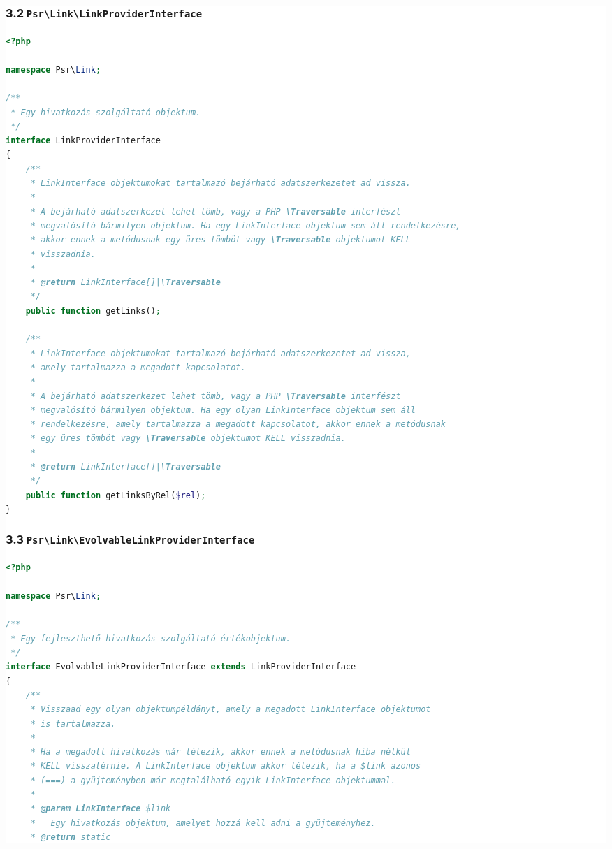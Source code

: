 ~~~php
~~~

### 3.2 `Psr\Link\LinkProviderInterface`

~~~php
<?php

namespace Psr\Link;

/**
 * Egy hivatkozás szolgáltató objektum.
 */
interface LinkProviderInterface
{
    /**
     * LinkInterface objektumokat tartalmazó bejárható adatszerkezetet ad vissza.
     *
     * A bejárható adatszerkezet lehet tömb, vagy a PHP \Traversable interfészt
     * megvalósító bármilyen objektum. Ha egy LinkInterface objektum sem áll rendelkezésre,
     * akkor ennek a metódusnak egy üres tömböt vagy \Traversable objektumot KELL
     * visszadnia.
     *
     * @return LinkInterface[]|\Traversable
     */
    public function getLinks();

    /**
     * LinkInterface objektumokat tartalmazó bejárható adatszerkezetet ad vissza,
     * amely tartalmazza a megadott kapcsolatot.
     *
     * A bejárható adatszerkezet lehet tömb, vagy a PHP \Traversable interfészt
     * megvalósító bármilyen objektum. Ha egy olyan LinkInterface objektum sem áll
     * rendelkezésre, amely tartalmazza a megadott kapcsolatot, akkor ennek a metódusnak
     * egy üres tömböt vagy \Traversable objektumot KELL visszadnia.
     *
     * @return LinkInterface[]|\Traversable
     */
    public function getLinksByRel($rel);
}
~~~

### 3.3 `Psr\Link\EvolvableLinkProviderInterface`

~~~php
<?php

namespace Psr\Link;

/**
 * Egy fejleszthető hivatkozás szolgáltató értékobjektum.
 */
interface EvolvableLinkProviderInterface extends LinkProviderInterface
{
    /**
     * Visszaad egy olyan objektumpéldányt, amely a megadott LinkInterface objektumot
     * is tartalmazza.
     *
     * Ha a megadott hivatkozás már létezik, akkor ennek a metódusnak hiba nélkül
     * KELL visszatérnie. A LinkInterface objektum akkor létezik, ha a $link azonos
     * (===) a gyüjteményben már megtalálható egyik LinkInterface objektummal.
     *
     * @param LinkInterface $link
     *   Egy hivatkozás objektum, amelyet hozzá kell adni a gyüjteményhez.
     * @return static
~~~